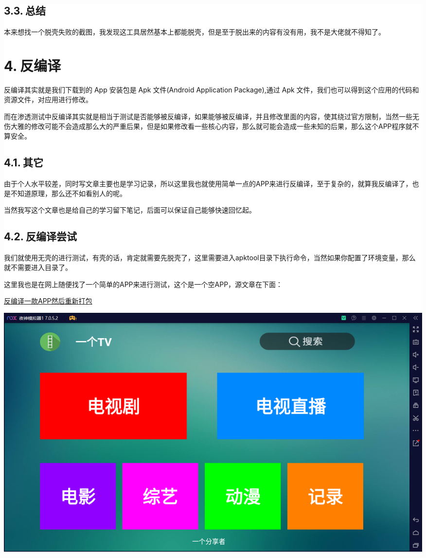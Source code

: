 ## 3.3. 总结

本来想找一个脱壳失败的截图，我发现这工具居然基本上都能脱壳，但是至于脱出来的内容有没有用，我不是大佬就不得知了。

# 4. 反编译

反编译其实就是我们下载到的 App 安装包是 Apk 文件(Android Application Package),通过 Apk 文件，我们也可以得到这个应用的代码和资源文件，对应用进行修改。

而在渗透测试中反编译其实就是相当于测试是否能够被反编译，如果能够被反编译，并且修改里面的内容，使其绕过官方限制，当然一些无伤大雅的修改可能不会造成那么大的严重后果，但是如果修改看一些核心内容，那么就可能会造成一些未知的后果，那么这个APP程序就不算安全。

## 4.1. 其它

由于个人水平较差，同时写文章主要也是学习记录，所以这里我也就使用简单一点的APP来进行反编译，至于复杂的，就算我反编译了，也是不知道原理，那么还不如看别人的呢。

当然我写这个文章也是给自己的学习留下笔记，后面可以保证自己能够快速回忆起。

## 4.2. 反编译尝试

我们就使用无壳的进行测试，有壳的话，肯定就需要先脱壳了，这里需要进入apktool目录下执行命令，当然如果你配置了环境变量，那么就不需要进入目录了。

这里我也是在网上随便找了一个简单的APP来进行测试，这个是一个空APP，源文章在下面：

[反编译一款APP然后重新打包](https://www.cnblogs.com/niceyoo/p/13303136.html)

![image-20230427161633411](assets/YK3hWCMVPqsiUAF.png)
